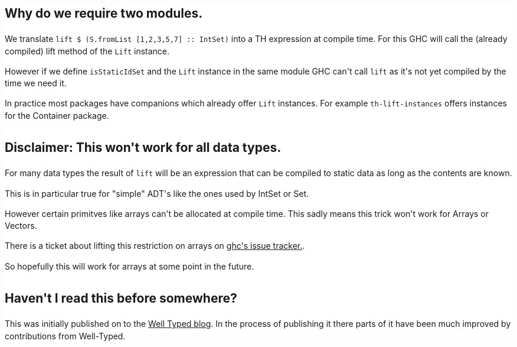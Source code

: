 ## Why do we require two modules.

We translate `lift $ (S.fromList [1,2,3,5,7] :: IntSet)` into a TH expression at
compile time. For this GHC will call the (already compiled) lift method of the `Lift` instance.

However if we define `isStaticIdSet` and the `Lift` instance in the same module
GHC can't call `lift` as it's not yet compiled by the time we need it.

In practice most packages have companions which already offer `Lift` instances.
For example `th-lift-instances` offers instances for the Container package.

## Disclaimer: This won't work for all data types.

For many data types the result of `lift` will be an expression that
can be compiled to static data as long as the contents are known.

This is in particular true for "simple" ADT's like the ones used by IntSet
or Set.

However certain primitves like arrays can't be allocated at compile time.
This sadly means this trick won't work for Arrays or Vectors.

There is a ticket about lifting this restriction on arrays on [ghc's issue
tracker.](https://gitlab.haskell.org/ghc/ghc/issues/16944).

So hopefully this will work for arrays at some point in the future.

## Haven't I read this before somewhere?

This was initially published on to the [Well Typed blog](http://www.well-typed.com/blog/2020/06/th-for-static-data/).
In the process of publishing it there parts of it have been much improved by contributions from Well-Typed.
